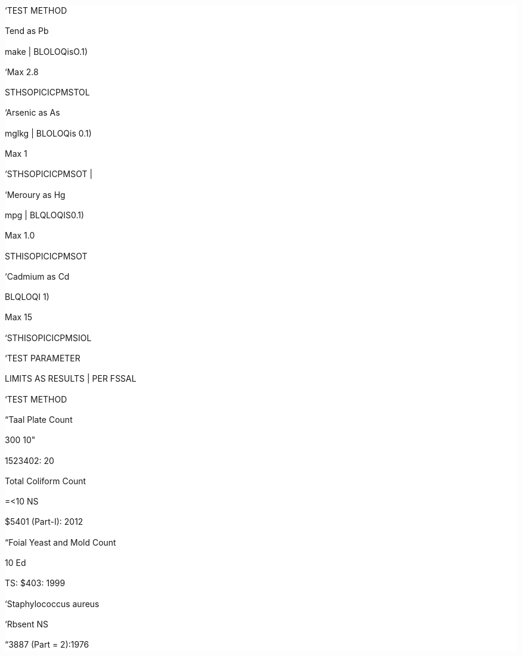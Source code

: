 ‘TEST METHOD

Tend as Pb

make | BLOLOQisO.1)

‘Max 2.8

STHSOPICICPMSTOL

‘Arsenic as As

mglkg | BLOLOQis 0.1)

Max 1

‘STHSOPICICPMSOT |

‘Meroury as Hg

mpg | BLQLOQIS0.1)

Max 1.0

STHISOPICICPMSOT

‘Cadmium as Cd

BLQLOQI 1)

Max 15

‘STHISOPICICPMSIOL

‘TEST PARAMETER

LIMITS AS
RESULTS | PER FSSAL

‘TEST METHOD

“Taal Plate Count

300 10"

1523402: 20

Total Coliform Count

=<10 NS

$5401 (Part-I): 2012

“Foial Yeast and Mold Count

10 Ed

TS: $403: 1999

‘Staphylococcus aureus

‘Rbsent NS

“3887 (Part = 2):1976

